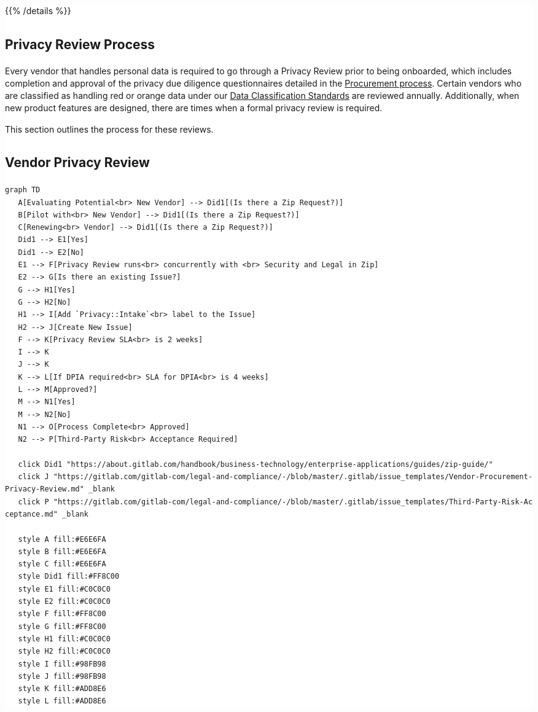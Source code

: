 <style>
    details > details {
        margin-bottom: 1.5em;
    }
</style>
{{% /details %}}

## Privacy Review Process

Every vendor that handles personal data is required to go through a Privacy Review prior to being onboarded, which includes completion and approval of the privacy due diligence questionnaires detailed in the [Procurement process](/handbook/finance/procurement/#privacy-review-4-14-days). Certain vendors who are classified as handling red or orange data under our [Data Classification Standards](/handbook/security/data-classification-standard.html) are reviewed annually. Additionally, when new product features are designed, there are times when a formal privacy review is required.

This section outlines the process for these reviews.

## Vendor Privacy Review

```mermaid
graph TD
   A[Evaluating Potential<br> New Vendor] --> Did1[(Is there a Zip Request?)]
   B[Pilot with<br> New Vendor] --> Did1[(Is there a Zip Request?)]
   C[Renewing<br> Vendor] --> Did1[(Is there a Zip Request?)]
   Did1 --> E1[Yes]
   Did1 --> E2[No]
   E1 --> F[Privacy Review runs<br> concurrently with <br> Security and Legal in Zip]
   E2 --> G[Is there an existing Issue?]
   G --> H1[Yes]
   G --> H2[No]
   H1 --> I[Add `Privacy::Intake`<br> label to the Issue]
   H2 --> J[Create New Issue]
   F --> K[Privacy Review SLA<br> is 2 weeks]
   I --> K
   J --> K
   K --> L[If DPIA required<br> SLA for DPIA<br> is 4 weeks]
   L --> M[Approved?]
   M --> N1[Yes]
   M --> N2[No]
   N1 --> O[Process Complete<br> Approved]
   N2 --> P[Third-Party Risk<br> Acceptance Required]

   click Did1 "https://about.gitlab.com/handbook/business-technology/enterprise-applications/guides/zip-guide/"
   click J "https://gitlab.com/gitlab-com/legal-and-compliance/-/blob/master/.gitlab/issue_templates/Vendor-Procurement-Privacy-Review.md" _blank
   click P "https://gitlab.com/gitlab-com/legal-and-compliance/-/blob/master/.gitlab/issue_templates/Third-Party-Risk-Acceptance.md" _blank

   style A fill:#E6E6FA
   style B fill:#E6E6FA
   style C fill:#E6E6FA
   style Did1 fill:#FF8C00
   style E1 fill:#C0C0C0
   style E2 fill:#C0C0C0
   style F fill:#FF8C00
   style G fill:#FF8C00
   style H1 fill:#C0C0C0
   style H2 fill:#C0C0C0
   style I fill:#98FB98
   style J fill:#98FB98
   style K fill:#ADD8E6
   style L fill:#ADD8E6
```